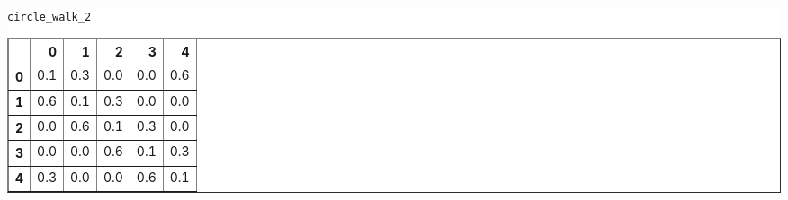 
```python
circle_walk_2
```




<div>
<table border="1" class="dataframe">
  <thead>
    <tr style="text-align: right;">
      <th></th>
      <th>0</th>
      <th>1</th>
      <th>2</th>
      <th>3</th>
      <th>4</th>
    </tr>
  </thead>
  <tbody>
    <tr>
      <th>0</th>
      <td>0.1</td>
      <td>0.3</td>
      <td>0.0</td>
      <td>0.0</td>
      <td>0.6</td>
    </tr>
    <tr>
      <th>1</th>
      <td>0.6</td>
      <td>0.1</td>
      <td>0.3</td>
      <td>0.0</td>
      <td>0.0</td>
    </tr>
    <tr>
      <th>2</th>
      <td>0.0</td>
      <td>0.6</td>
      <td>0.1</td>
      <td>0.3</td>
      <td>0.0</td>
    </tr>
    <tr>
      <th>3</th>
      <td>0.0</td>
      <td>0.0</td>
      <td>0.6</td>
      <td>0.1</td>
      <td>0.3</td>
    </tr>
    <tr>
      <th>4</th>
      <td>0.3</td>
      <td>0.0</td>
      <td>0.0</td>
      <td>0.6</td>
      <td>0.1</td>
    </tr>
  </tbody>
</table>
</div>
